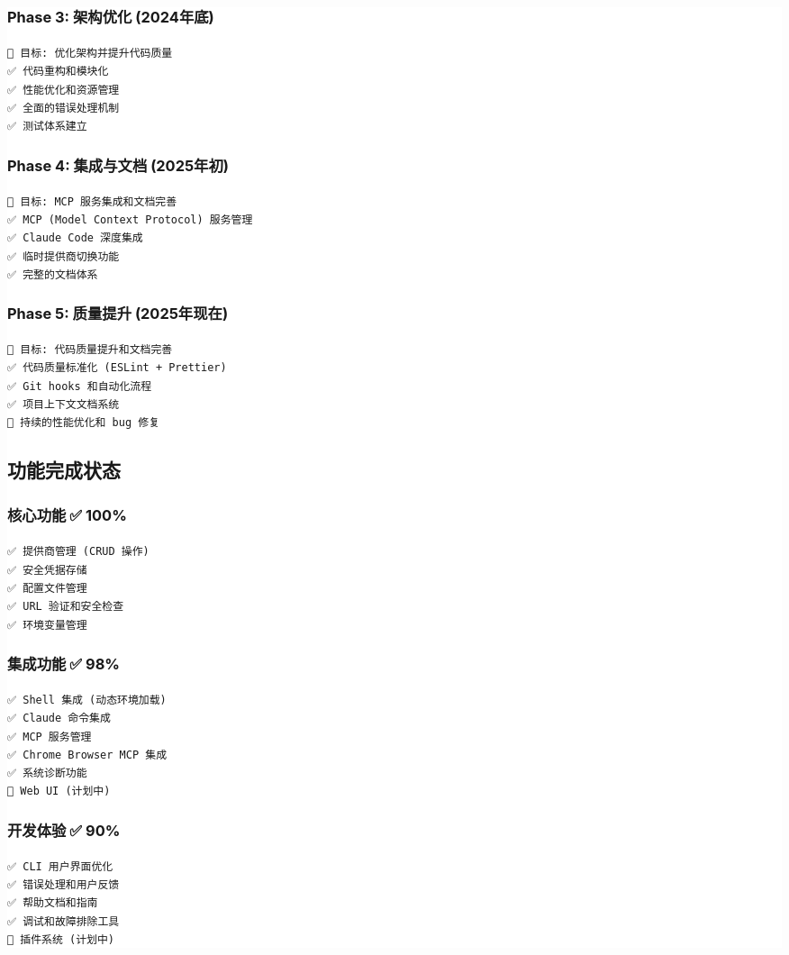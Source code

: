 ### Phase 3: 架构优化 (2024年底)
```
🎯 目标: 优化架构并提升代码质量
✅ 代码重构和模块化
✅ 性能优化和资源管理
✅ 全面的错误处理机制
✅ 测试体系建立
```

### Phase 4: 集成与文档 (2025年初)
```
🎯 目标: MCP 服务集成和文档完善
✅ MCP (Model Context Protocol) 服务管理
✅ Claude Code 深度集成
✅ 临时提供商切换功能
✅ 完整的文档体系
```

### Phase 5: 质量提升 (2025年现在)
```
🎯 目标: 代码质量提升和文档完善
✅ 代码质量标准化 (ESLint + Prettier)
✅ Git hooks 和自动化流程
✅ 项目上下文文档系统
🔄 持续的性能优化和 bug 修复
```

## 功能完成状态

### 核心功能 ✅ 100%
```
✅ 提供商管理 (CRUD 操作)
✅ 安全凭据存储
✅ 配置文件管理
✅ URL 验证和安全检查
✅ 环境变量管理
```

### 集成功能 ✅ 98%
```
✅ Shell 集成 (动态环境加载)
✅ Claude 命令集成
✅ MCP 服务管理
✅ Chrome Browser MCP 集成
✅ 系统诊断功能
🔄 Web UI (计划中)
```

### 开发体验 ✅ 90%
```
✅ CLI 用户界面优化
✅ 错误处理和用户反馈
✅ 帮助文档和指南
✅ 调试和故障排除工具
🔄 插件系统 (计划中)
```
